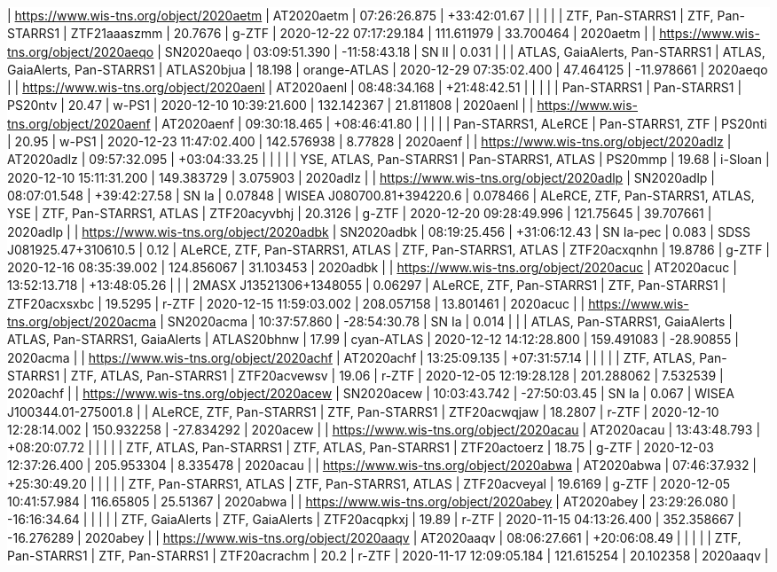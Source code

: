 | https://www.wis-tns.org/object/2020aetm  | AT2020aetm  | 07:26:26.875  | +33:42:01.67  |            |                |                               |               | ZTF, Pan-STARRS1                              | ZTF, Pan-STARRS1                             | ZTF21aaaszmm                   | 20.7676  | g-ZTF          | 2020-12-22 07:17:29.184  | 111.611979  | 33.700464   | 2020aetm  |
| https://www.wis-tns.org/object/2020aeqo  | SN2020aeqo  | 03:09:51.390  | -11:58:43.18  | SN II      | 0.031          |                               |               | ATLAS, GaiaAlerts, Pan-STARRS1                | ATLAS, GaiaAlerts, Pan-STARRS1               | ATLAS20bjua                    | 18.198   | orange-ATLAS   | 2020-12-29 07:35:02.400  | 47.464125   | -11.978661  | 2020aeqo  |
| https://www.wis-tns.org/object/2020aenl  | AT2020aenl  | 08:48:34.168  | +21:48:42.51  |            |                |                               |               | Pan-STARRS1                                   | Pan-STARRS1                                  | PS20ntv                        | 20.47    | w-PS1          | 2020-12-10 10:39:21.600  | 132.142367  | 21.811808   | 2020aenl  |
| https://www.wis-tns.org/object/2020aenf  | AT2020aenf  | 09:30:18.465  | +08:46:41.80  |            |                |                               |               | Pan-STARRS1, ALeRCE                           | Pan-STARRS1, ZTF                             | PS20nti                        | 20.95    | w-PS1          | 2020-12-23 11:47:02.400  | 142.576938  | 8.77828     | 2020aenf  |
| https://www.wis-tns.org/object/2020adlz  | AT2020adlz  | 09:57:32.095  | +03:04:33.25  |            |                |                               |               | YSE, ATLAS, Pan-STARRS1                       | Pan-STARRS1, ATLAS                           | PS20mmp                        | 19.68    | i-Sloan        | 2020-12-10 15:11:31.200  | 149.383729  | 3.075903    | 2020adlz  |
| https://www.wis-tns.org/object/2020adlp  | SN2020adlp  | 08:07:01.548  | +39:42:27.58  | SN Ia      | 0.07848        | WISEA J080700.81+394220.6     | 0.078466      | ALeRCE, ZTF, Pan-STARRS1, ATLAS, YSE          | ZTF, Pan-STARRS1, ATLAS                      | ZTF20acyvbhj                   | 20.3126  | g-ZTF          | 2020-12-20 09:28:49.996  | 121.75645   | 39.707661   | 2020adlp  |
| https://www.wis-tns.org/object/2020adbk  | SN2020adbk  | 08:19:25.456  | +31:06:12.43  | SN Ia-pec  | 0.083          | SDSS J081925.47+310610.5      | 0.12          | ALeRCE, ZTF, Pan-STARRS1, ATLAS               | ZTF, Pan-STARRS1, ATLAS                      | ZTF20acxqnhn                   | 19.8786  | g-ZTF          | 2020-12-16 08:35:39.002  | 124.856067  | 31.103453   | 2020adbk  |
| https://www.wis-tns.org/object/2020acuc  | AT2020acuc  | 13:52:13.718  | +13:48:05.26  |            |                | 2MASX J13521306+1348055       | 0.06297       | ALeRCE, ZTF, Pan-STARRS1                      | ZTF, Pan-STARRS1                             | ZTF20acxsxbc                   | 19.5295  | r-ZTF          | 2020-12-15 11:59:03.002  | 208.057158  | 13.801461   | 2020acuc  |
| https://www.wis-tns.org/object/2020acma  | SN2020acma  | 10:37:57.860  | -28:54:30.78  | SN Ia      | 0.014          |                               |               | ATLAS, Pan-STARRS1, GaiaAlerts                | ATLAS, Pan-STARRS1, GaiaAlerts               | ATLAS20bhnw                    | 17.99    | cyan-ATLAS     | 2020-12-12 14:12:28.800  | 159.491083  | -28.90855   | 2020acma  |
| https://www.wis-tns.org/object/2020achf  | AT2020achf  | 13:25:09.135  | +07:31:57.14  |            |                |                               |               | ZTF, ATLAS, Pan-STARRS1                       | ZTF, ATLAS, Pan-STARRS1                      | ZTF20acvewsv                   | 19.06    | r-ZTF          | 2020-12-05 12:19:28.128  | 201.288062  | 7.532539    | 2020achf  |
| https://www.wis-tns.org/object/2020acew  | SN2020acew  | 10:03:43.742  | -27:50:03.45  | SN Ia      | 0.067          | WISEA J100344.01-275001.8     |               | ALeRCE, ZTF, Pan-STARRS1                      | ZTF, Pan-STARRS1                             | ZTF20acwqjaw                   | 18.2807  | r-ZTF          | 2020-12-10 12:28:14.002  | 150.932258  | -27.834292  | 2020acew  |
| https://www.wis-tns.org/object/2020acau  | AT2020acau  | 13:43:48.793  | +08:20:07.72  |            |                |                               |               | ZTF, ATLAS, Pan-STARRS1                       | ZTF, ATLAS, Pan-STARRS1                      | ZTF20actoerz                   | 18.75    | g-ZTF          | 2020-12-03 12:37:26.400  | 205.953304  | 8.335478    | 2020acau  |
| https://www.wis-tns.org/object/2020abwa  | AT2020abwa  | 07:46:37.932  | +25:30:49.20  |            |                |                               |               | ZTF, Pan-STARRS1, ATLAS                       | ZTF, Pan-STARRS1, ATLAS                      | ZTF20acveyal                   | 19.6169  | g-ZTF          | 2020-12-05 10:41:57.984  | 116.65805   | 25.51367    | 2020abwa  |
| https://www.wis-tns.org/object/2020abey  | AT2020abey  | 23:29:26.080  | -16:16:34.64  |            |                |                               |               | ZTF, GaiaAlerts                               | ZTF, GaiaAlerts                              | ZTF20acqpkxj                   | 19.89    | r-ZTF          | 2020-11-15 04:13:26.400  | 352.358667  | -16.276289  | 2020abey  |
| https://www.wis-tns.org/object/2020aaqv  | AT2020aaqv  | 08:06:27.661  | +20:06:08.49  |            |                |                               |               | ZTF, Pan-STARRS1                              | ZTF, Pan-STARRS1                             | ZTF20acrachm                   | 20.2     | r-ZTF          | 2020-11-17 12:09:05.184  | 121.615254  | 20.102358   | 2020aaqv  |